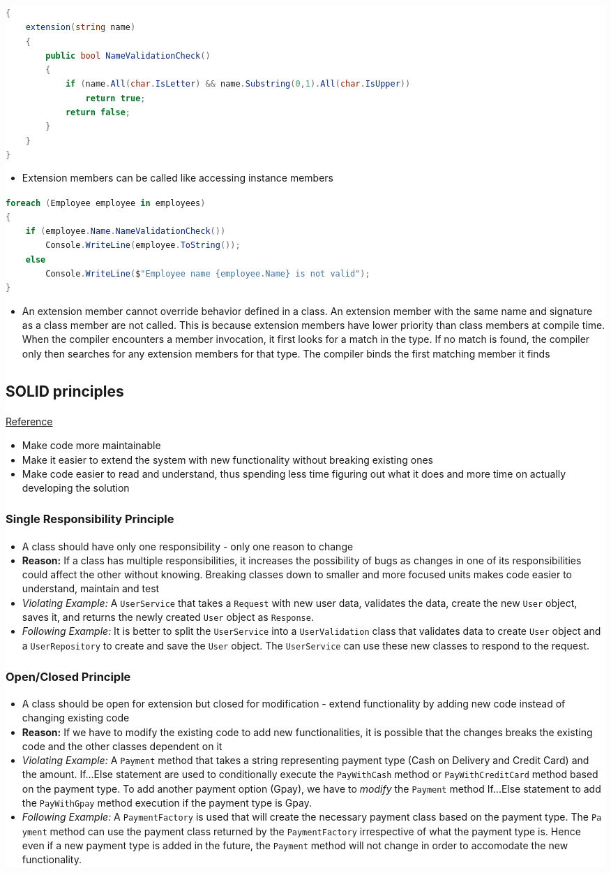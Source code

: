 ```cs
{
    extension(string name)
    {
        public bool NameValidationCheck()
        {
            if (name.All(char.IsLetter) && name.Substring(0,1).All(char.IsUpper))
                return true;
            return false;
        }
    }
}
```
- Extension members can be called like accessing instance members
```cs
foreach (Employee employee in employees)
{
    if (employee.Name.NameValidationCheck())
        Console.WriteLine(employee.ToString());
    else
        Console.WriteLine($"Employee name {employee.Name} is not valid");
}
```
- An extension member cannot override behavior defined in a class. An extension member with the same name and signature as a class member are not called. This is because extension members have lower priority than class members at compile time. When the compiler encounters a member invocation, it first looks for a match in the type. If no match is found, the compiler only then searches for any extension members for that type. The compiler binds the first matching member it finds

## SOLID principles
[Reference](https://www.youtube.com/watch?v=rtmFCcjEgEw)
- Make code more maintainable
- Make it easier to extend the system with new functionality without breaking existing ones
- Make code easier to read and understand, thus spending less time figuring out what it does and more time on actually developing the solution

### Single Responsibility Principle
- A class should have only one responsibility - only one reason to change
- **Reason:** If a class has multiple responsibilities, it increases the possibility of bugs as changes in one of its responsibilities could affect the other without knowing. Breaking classes down to smaller and more focused units makes code easier to understand, maintain and test
- *Violating Example:* A `UserService` that takes a `Request` with new user data, validates the data, create the new `User` object, saves it, and returns the newly created `User` object as `Response`.
- *Following Example:* It is better to split the `UserService` into a `UserValidation` class that validates data to create `User` object and a `UserRepository` to create and save the `User` object. The `UserService` can use these new classes to respond to the request.

### Open/Closed Principle
- A class should be open for extension but closed for modification - extend functionality by adding new code instead of changing existing code
- **Reason:** If we have to modify the existing code to add new functionalities, it is possible that the changes breaks the existing code and the other classes dependent on it
- *Violating Example:* A `Payment` method that takes a string representing payment type (Cash on Delivery and Credit Card) and the amount. If...Else statement are used to conditionally execute the `PayWithCash` method or `PayWithCreditCard` method based on the payment type. To add another payment option (Gpay), we have to *modify* the `Payment` method If...Else statement to add the `PayWithGpay` method execution if the payment type is Gpay.
- *Following Example:* A `PaymentFactory` is used that will create the necessary payment class based on the payment type. The `Payment` method can use the payment class returned by the `PaymentFactory` irrespective of what the payment type is. Hence even if a new payment type is added in the future, the `Payment` method will not change in order to accomodate the new functionality.
